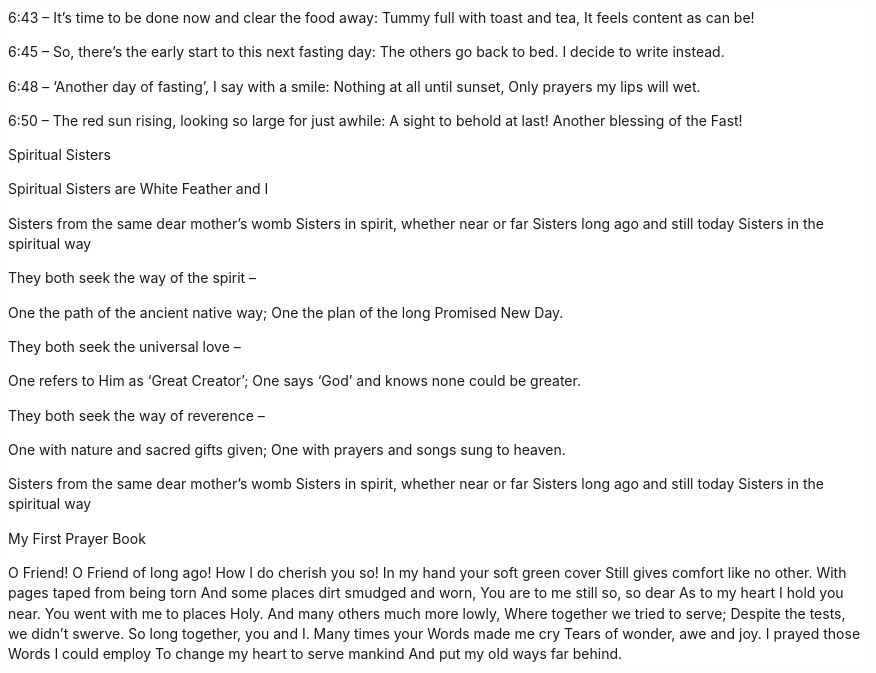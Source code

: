 6:43 – It’s time to be done now and clear the food away:
Tummy full with toast and tea,
It feels content as can be!

6:45 – So, there’s the early start to this next fasting day:
The others go back to bed.
I decide to write instead.

6:48 – ‘Another day of fasting’, I say with a smile:
Nothing at all until sunset,
Only prayers my lips will wet.

6:50 – The red sun rising, looking so large for just awhile:
A sight to behold at last!
Another blessing of the Fast!

Spiritual Sisters

Spiritual Sisters are White Feather and I

Sisters from the same dear mother’s womb
Sisters in spirit, whether near or far
Sisters long ago and still today
Sisters in the spiritual way

They both seek the way of the spirit –

One the path of the ancient native way;
One the plan of the long Promised New Day.

They both seek the universal love –

One refers to Him as ‘Great Creator’;
One says ‘God’ and knows none could be greater.

They both seek the way of reverence –

One with nature and sacred gifts given;
One with prayers and songs sung to heaven.

Sisters from the same dear mother’s womb
Sisters in spirit, whether near or far
Sisters long ago and still today
Sisters in the spiritual way

My First Prayer Book

O Friend! O Friend of long ago!
How I do cherish you so!
In my hand your soft green cover
Still gives comfort like no other.
With pages taped from being torn
And some places dirt smudged and worn,
You are to me still so, so dear
As to my heart I hold you near.
You went with me to places Holy.
And many others much more lowly,
Where together we tried to serve;
Despite the tests, we didn’t swerve.
So long together, you and I.
Many times your Words made me cry
Tears of wonder, awe and joy.
I prayed those Words I could employ
To change my heart to serve mankind
And put my old ways far behind.
